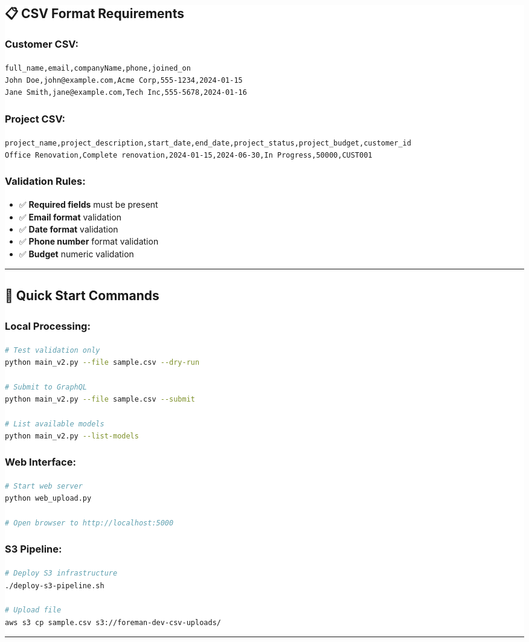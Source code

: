 
## 📋 **CSV Format Requirements**

### **Customer CSV:**
```csv
full_name,email,companyName,phone,joined_on
John Doe,john@example.com,Acme Corp,555-1234,2024-01-15
Jane Smith,jane@example.com,Tech Inc,555-5678,2024-01-16
```

### **Project CSV:**
```csv
project_name,project_description,start_date,end_date,project_status,project_budget,customer_id
Office Renovation,Complete renovation,2024-01-15,2024-06-30,In Progress,50000,CUST001
```

### **Validation Rules:**
- ✅ **Required fields** must be present
- ✅ **Email format** validation
- ✅ **Date format** validation
- ✅ **Phone number** format validation
- ✅ **Budget** numeric validation

---

## 🚀 **Quick Start Commands**

### **Local Processing:**
```bash
# Test validation only
python main_v2.py --file sample.csv --dry-run

# Submit to GraphQL
python main_v2.py --file sample.csv --submit

# List available models
python main_v2.py --list-models
```

### **Web Interface:**
```bash
# Start web server
python web_upload.py

# Open browser to http://localhost:5000
```

### **S3 Pipeline:**
```bash
# Deploy S3 infrastructure
./deploy-s3-pipeline.sh

# Upload file
aws s3 cp sample.csv s3://foreman-dev-csv-uploads/
```

---